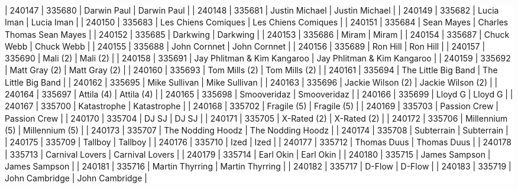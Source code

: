 | 240147 | 335680 | Darwin Paul | Darwin Paul |
| 240148 | 335681 | Justin Michael | Justin Michael |
| 240149 | 335682 | Lucia Iman | Lucia Iman |
| 240150 | 335683 | Les Chiens Comiques | Les Chiens Comiques |
| 240151 | 335684 | Sean Mayes | Charles Thomas Sean Mayes |
| 240152 | 335685 | Darkwing | Darkwing |
| 240153 | 335686 | Miram | Miram |
| 240154 | 335687 | Chuck Webb | Chuck Webb |
| 240155 | 335688 | John Cornnet | John Cornnet |
| 240156 | 335689 | Ron Hill | Ron Hill |
| 240157 | 335690 | Mali (2) | Mali (2) |
| 240158 | 335691 | Jay Phlitman & Kim Kangaroo | Jay Phlitman & Kim Kangaroo |
| 240159 | 335692 | Matt Gray (2) | Matt Gray (2) |
| 240160 | 335693 | Tom Mills (2) | Tom Mills (2) |
| 240161 | 335694 | The Little Big Band | The Little Big Band |
| 240162 | 335695 | Mike Sullivan | Mike Sullivan |
| 240163 | 335696 | Jackie Wilson (2) | Jackie Wilson (2) |
| 240164 | 335697 | Attila (4) | Attila (4) |
| 240165 | 335698 | Smooveridaz | Smooveridaz |
| 240166 | 335699 | Lloyd G | Lloyd G |
| 240167 | 335700 | Katastrophe | Katastrophe |
| 240168 | 335702 | Fragile (5) | Fragile (5) |
| 240169 | 335703 | Passion Crew | Passion Crew |
| 240170 | 335704 | DJ SJ | DJ SJ |
| 240171 | 335705 | X-Rated (2) | X-Rated (2) |
| 240172 | 335706 | Millennium (5) | Millennium (5) |
| 240173 | 335707 | The Nodding Hoodz | The Nodding Hoodz |
| 240174 | 335708 | Subterrain | Subterrain |
| 240175 | 335709 | Tallboy | Tallboy |
| 240176 | 335710 | Ized | Ized |
| 240177 | 335712 | Thomas Duus | Thomas Duus |
| 240178 | 335713 | Carnival Lovers | Carnival Lovers |
| 240179 | 335714 | Earl Okin | Earl Okin |
| 240180 | 335715 | James Sampson | James Sampson |
| 240181 | 335716 | Martin Thyrring | Martin Thyrring |
| 240182 | 335717 | D-Flow | D-Flow |
| 240183 | 335719 | John Cambridge | John Cambridge |